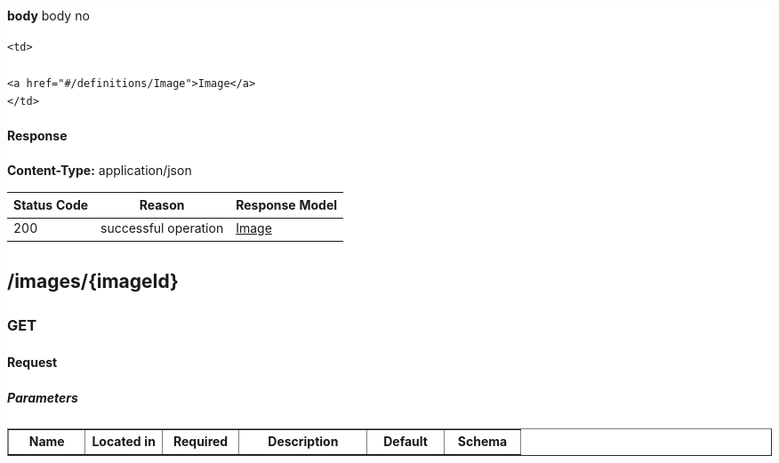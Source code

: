 

<tr>
    <td><strong>body</strong></td>
    <td>body</td>
    <td>no</td>
    <td></td>
    <td></td>

    <td>
    
    <a href="#/definitions/Image">Image</a> 
    </td>

</tr>


</table>



#### Response

**Content-Type:** application/json


| Status Code | Reason      | Response Model |
|-------------|-------------|----------------|
| 200    | successful operation | <a href="#/definitions/Image">Image</a>|









<a name=""></a>



## /images/{imageId}



### <a name="get"></a>GET











#### Request





##### Parameters

<table border="1">
    <colgroup>
      <col span="3" width="15%">
      <col width="25%">
      <col span="2" width="15%">
    </colgroup>
    <tr>
        <th>Name</th>
        <th>Located in</th>
        <th>Required</th>
        <th>Description</th>
        <th>Default</th>
        <th>Schema</th>
    </tr>
